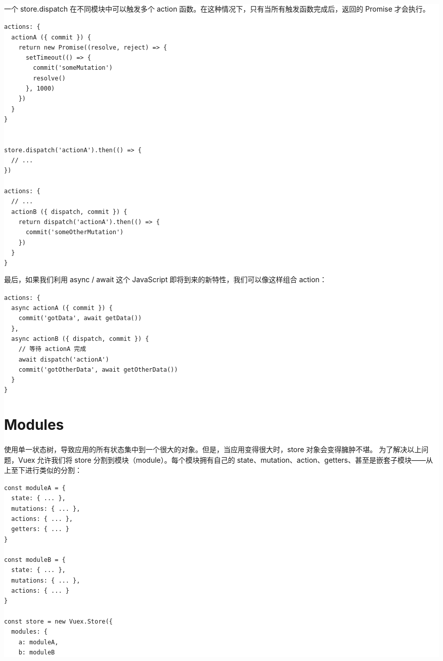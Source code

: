 一个 store.dispatch 在不同模块中可以触发多个 action 函数。在这种情况下，只有当所有触发函数完成后，返回的 Promise 才会执行。
```
actions: {
  actionA ({ commit }) {
    return new Promise((resolve, reject) => {
      setTimeout(() => {
        commit('someMutation')
        resolve()
      }, 1000)
    })
  }
}


store.dispatch('actionA').then(() => {
  // ...
})

actions: {
  // ...
  actionB ({ dispatch, commit }) {
    return dispatch('actionA').then(() => {
      commit('someOtherMutation')
    })
  }
}
```

最后，如果我们利用 async / await 这个 JavaScript 即将到来的新特性，我们可以像这样组合 action：
```
actions: {
  async actionA ({ commit }) {
    commit('gotData', await getData())
  },
  async actionB ({ dispatch, commit }) {
    // 等待 actionA 完成
    await dispatch('actionA')
    commit('gotOtherData', await getOtherData())
  }
}
```

# Modules
使用单一状态树，导致应用的所有状态集中到一个很大的对象。但是，当应用变得很大时，store 对象会变得臃肿不堪。
为了解决以上问题，Vuex 允许我们将 store 分割到模块（module）。每个模块拥有自己的 state、mutation、action、getters、甚至是嵌套子模块——从上至下进行类似的分割：
```
const moduleA = {
  state: { ... },
  mutations: { ... },
  actions: { ... },
  getters: { ... }
}

const moduleB = {
  state: { ... },
  mutations: { ... },
  actions: { ... }
}

const store = new Vuex.Store({
  modules: {
    a: moduleA,
    b: moduleB
```